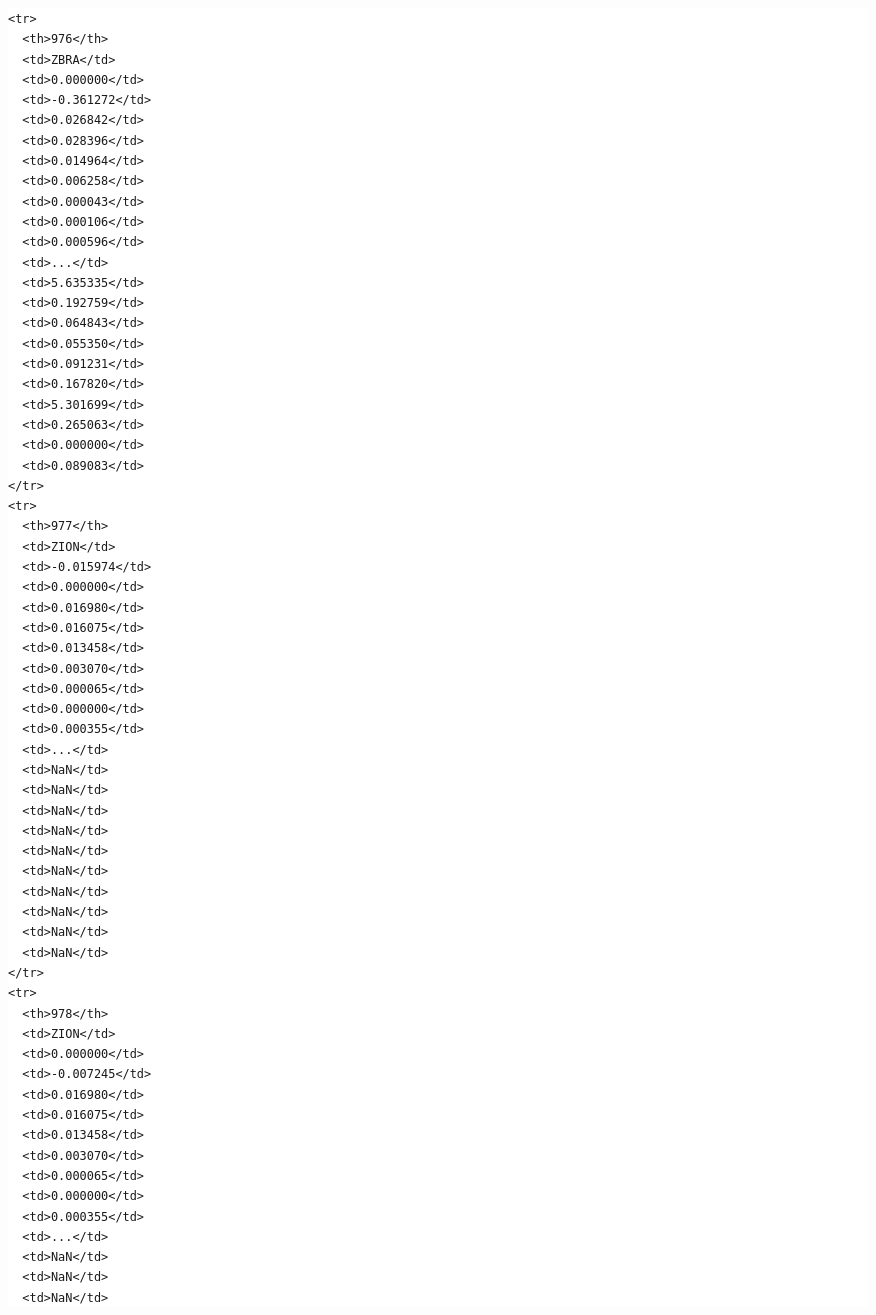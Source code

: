     <tr>
      <th>976</th>
      <td>ZBRA</td>
      <td>0.000000</td>
      <td>-0.361272</td>
      <td>0.026842</td>
      <td>0.028396</td>
      <td>0.014964</td>
      <td>0.006258</td>
      <td>0.000043</td>
      <td>0.000106</td>
      <td>0.000596</td>
      <td>...</td>
      <td>5.635335</td>
      <td>0.192759</td>
      <td>0.064843</td>
      <td>0.055350</td>
      <td>0.091231</td>
      <td>0.167820</td>
      <td>5.301699</td>
      <td>0.265063</td>
      <td>0.000000</td>
      <td>0.089083</td>
    </tr>
    <tr>
      <th>977</th>
      <td>ZION</td>
      <td>-0.015974</td>
      <td>0.000000</td>
      <td>0.016980</td>
      <td>0.016075</td>
      <td>0.013458</td>
      <td>0.003070</td>
      <td>0.000065</td>
      <td>0.000000</td>
      <td>0.000355</td>
      <td>...</td>
      <td>NaN</td>
      <td>NaN</td>
      <td>NaN</td>
      <td>NaN</td>
      <td>NaN</td>
      <td>NaN</td>
      <td>NaN</td>
      <td>NaN</td>
      <td>NaN</td>
      <td>NaN</td>
    </tr>
    <tr>
      <th>978</th>
      <td>ZION</td>
      <td>0.000000</td>
      <td>-0.007245</td>
      <td>0.016980</td>
      <td>0.016075</td>
      <td>0.013458</td>
      <td>0.003070</td>
      <td>0.000065</td>
      <td>0.000000</td>
      <td>0.000355</td>
      <td>...</td>
      <td>NaN</td>
      <td>NaN</td>
      <td>NaN</td>